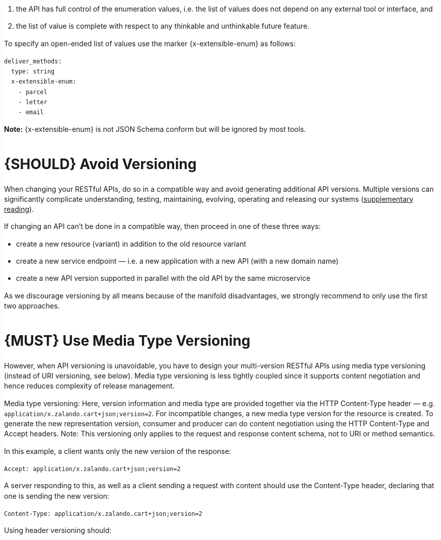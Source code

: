 1.  the API has full control of the enumeration values, i.e. the list of values does not depend on any external tool or interface, and

2.  the list of value is complete with respect to any thinkable and unthinkable future feature.

To specify an open-ended list of values use the marker {x-extensible-enum} as follows:

    deliver_methods:
      type: string
      x-extensible-enum:
        - parcel
        - letter
        - email

**Note:** {x-extensible-enum} is not JSON Schema conform but will be ignored by most tools.

{SHOULD} Avoid Versioning
=========================

When changing your RESTful APIs, do so in a compatible way and avoid generating additional API versions. Multiple versions can significantly complicate understanding, testing, maintaining, evolving, operating and releasing our systems ([supplementary reading](http://martinfowler.com/articles/enterpriseREST.html)).

If changing an API can’t be done in a compatible way, then proceed in one of these three ways:

-   create a new resource (variant) in addition to the old resource variant

-   create a new service endpoint — i.e. a new application with a new API (with a new domain name)

-   create a new API version supported in parallel with the old API by the same microservice

As we discourage versioning by all means because of the manifold disadvantages, we strongly recommend to only use the first two approaches.

{MUST} Use Media Type Versioning
================================

However, when API versioning is unavoidable, you have to design your multi-version RESTful APIs using media type versioning (instead of URI versioning, see below). Media type versioning is less tightly coupled since it supports content negotiation and hence reduces complexity of release management.

Media type versioning: Here, version information and media type are provided together via the HTTP Content-Type header — e.g. `application/x.zalando.cart+json;version=2`. For incompatible changes, a new media type version for the resource is created. To generate the new representation version, consumer and producer can do content negotiation using the HTTP Content-Type and Accept headers. Note: This versioning only applies to the request and response content schema, not to URI or method semantics.

In this example, a client wants only the new version of the response:

    Accept: application/x.zalando.cart+json;version=2

A server responding to this, as well as a client sending a request with content should use the Content-Type header, declaring that one is sending the new version:

    Content-Type: application/x.zalando.cart+json;version=2

Using header versioning should:
